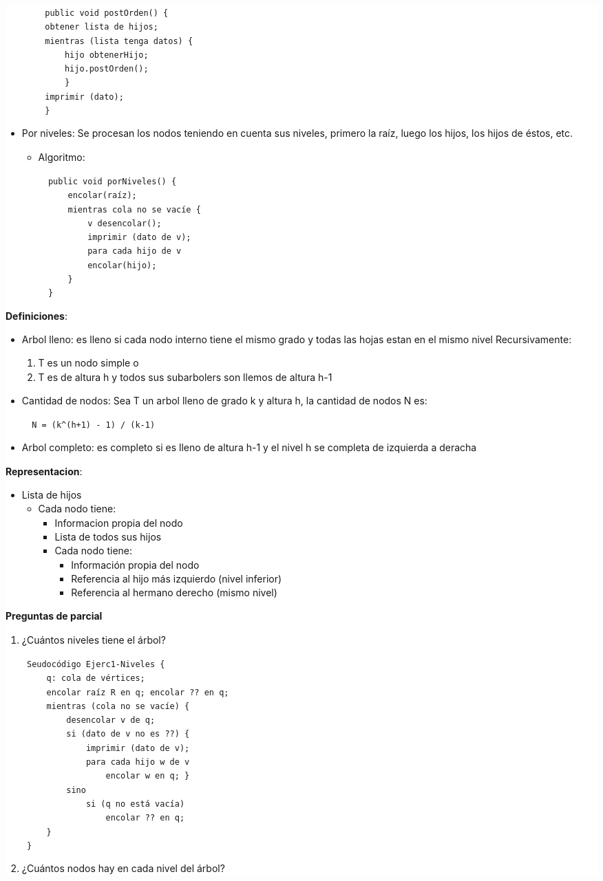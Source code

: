             public void postOrden() {
            obtener lista de hijos;
            mientras (lista tenga datos) {
                hijo obtenerHijo;
                hijo.postOrden();
                }
            imprimir (dato);
            }

- Por niveles: Se procesan los nodos teniendo en cuenta sus niveles, primero la raíz, luego los hijos, los hijos de éstos, etc.
    - Algoritmo:
  
            public void porNiveles() {
                encolar(raíz);
                mientras cola no se vacíe {
                    v desencolar();
                    imprimir (dato de v);
                    para cada hijo de v
                    encolar(hijo);
                }
            }
**Definiciones**:
- Arbol lleno: es lleno si cada nodo interno tiene el mismo grado y todas las hojas estan en el mismo nivel
    Recursivamente: 
    1. T es un nodo simple o
    2. T es de altura h y todos sus subarbolers son llemos de altura h-1
   
- Cantidad de nodos:
    Sea T un arbol lleno de grado k y altura h, la cantidad de nodos N es:
        
        N = (k^(h+1) - 1) / (k-1)

- Arbol completo: es completo si es lleno de altura h-1 y el nivel h se completa de izquierda a deracha

**Representacion**:
- Lista de hijos
    - Cada nodo tiene:
        - Informacion propia del nodo
        - Lista de todos sus hijos
        - Cada nodo tiene:
            - Información propia del nodo
            - Referencia al hijo más izquierdo (nivel inferior)
            - Referencia al hermano derecho (mismo nivel)

**Preguntas de parcial**
1. ¿Cuántos niveles tiene el árbol?

        Seudocódigo Ejerc1-Niveles {
            q: cola de vértices;
            encolar raíz R en q; encolar ?? en q;
            mientras (cola no se vacíe) {
                desencolar v de q;
                si (dato de v no es ??) {
                    imprimir (dato de v);
                    para cada hijo w de v
                        encolar w en q; }
                sino
                    si (q no está vacía)
                        encolar ?? en q;
            }
        }
2. ¿Cuántos nodos hay en cada nivel del árbol?
   